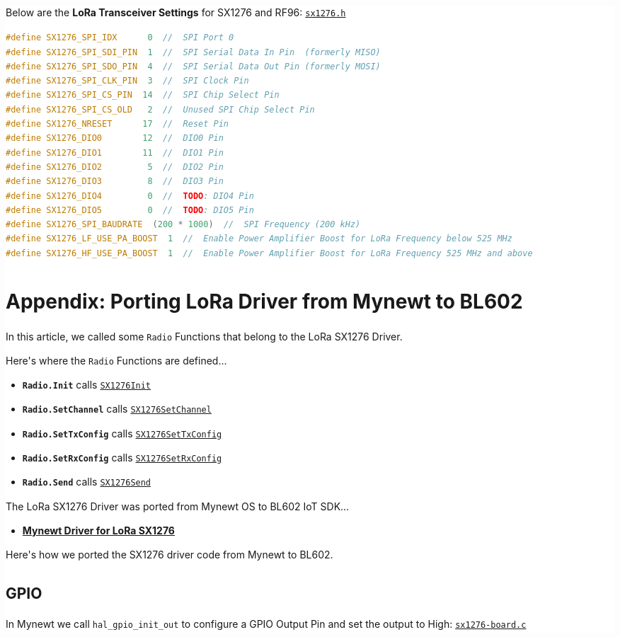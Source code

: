 Below are the __LoRa Transceiver Settings__ for SX1276 and RF96: [`sx1276.h`](https://github.com/lupyuen/bl_iot_sdk/blob/lora/customer_app/sdk_app_lora/sdk_app_lora/sx1276.h#L41-L56)

```c
#define SX1276_SPI_IDX      0  //  SPI Port 0
#define SX1276_SPI_SDI_PIN  1  //  SPI Serial Data In Pin  (formerly MISO)
#define SX1276_SPI_SDO_PIN  4  //  SPI Serial Data Out Pin (formerly MOSI)
#define SX1276_SPI_CLK_PIN  3  //  SPI Clock Pin
#define SX1276_SPI_CS_PIN  14  //  SPI Chip Select Pin
#define SX1276_SPI_CS_OLD   2  //  Unused SPI Chip Select Pin
#define SX1276_NRESET      17  //  Reset Pin
#define SX1276_DIO0        12  //  DIO0 Pin
#define SX1276_DIO1        11  //  DIO1 Pin
#define SX1276_DIO2         5  //  DIO2 Pin
#define SX1276_DIO3         8  //  DIO3 Pin
#define SX1276_DIO4         0  //  TODO: DIO4 Pin
#define SX1276_DIO5         0  //  TODO: DIO5 Pin
#define SX1276_SPI_BAUDRATE  (200 * 1000)  //  SPI Frequency (200 kHz)
#define SX1276_LF_USE_PA_BOOST  1  //  Enable Power Amplifier Boost for LoRa Frequency below 525 MHz
#define SX1276_HF_USE_PA_BOOST  1  //  Enable Power Amplifier Boost for LoRa Frequency 525 MHz and above
```

# Appendix: Porting LoRa Driver from Mynewt to BL602

In this article, we called some `Radio` Functions that belong to the LoRa SX1276 Driver.

Here's where the `Radio` Functions are defined...

-   __`Radio.Init`__ calls [`SX1276Init`](https://github.com/lupyuen/bl_iot_sdk/blob/lora/customer_app/sdk_app_lora/sdk_app_lora/sx1276.c#L358-L387)

-   __`Radio.SetChannel`__ calls [`SX1276SetChannel`](https://github.com/lupyuen/bl_iot_sdk/blob/lora/customer_app/sdk_app_lora/sdk_app_lora/sx1276.c#L395-L403)

-   __`Radio.SetTxConfig`__ calls [`SX1276SetTxConfig`](https://github.com/lupyuen/bl_iot_sdk/blob/lora/customer_app/sdk_app_lora/sdk_app_lora/sx1276.c#L674-L835)

-   __`Radio.SetRxConfig`__ calls [`SX1276SetRxConfig`](https://github.com/lupyuen/bl_iot_sdk/blob/lora/customer_app/sdk_app_lora/sdk_app_lora/sx1276.c#L532-L672)

-   __`Radio.Send`__ calls [`SX1276Send`](https://github.com/lupyuen/bl_iot_sdk/blob/lora/customer_app/sdk_app_lora/sdk_app_lora/sx1276.c#L917-L975)

The LoRa SX1276 Driver was ported from Mynewt OS to BL602 IoT SDK...

-   [__Mynewt Driver for LoRa SX1276__](https://github.com/apache/mynewt-core/blob/master/hw/drivers/lora/sx1276)

Here's how we ported the SX1276 driver code from Mynewt to BL602.

## GPIO

In Mynewt we call `hal_gpio_init_out` to configure a GPIO Output Pin and set the output to High: [`sx1276-board.c`](https://github.com/apache/mynewt-core/blob/master/hw/drivers/lora/sx1276/src/sx1276-board.c#L73-L74)
